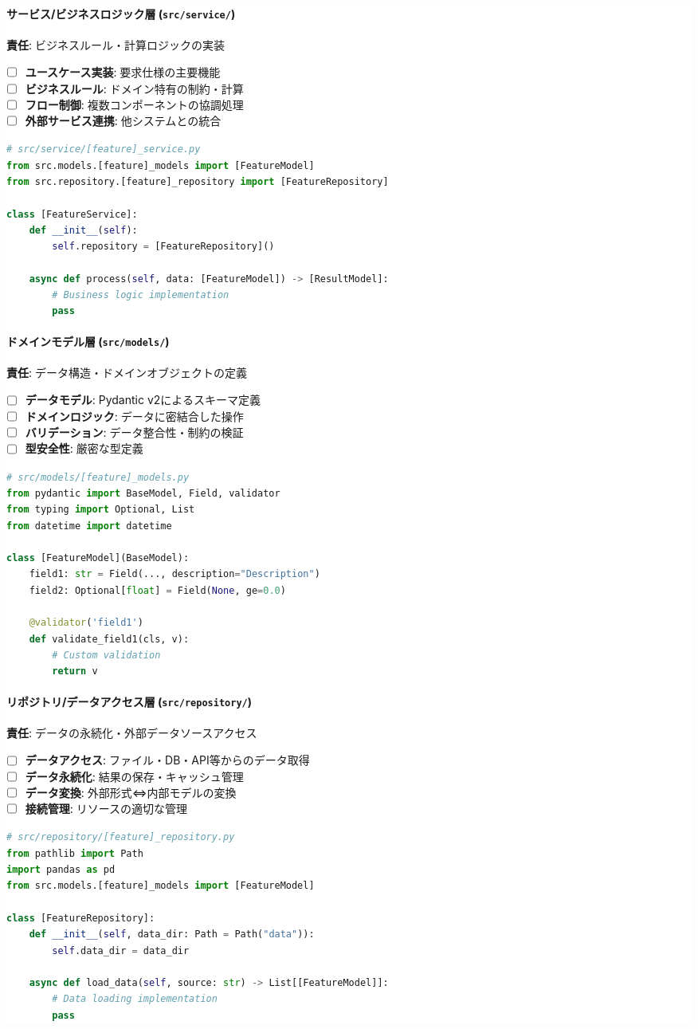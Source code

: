 #### サービス/ビジネスロジック層 (`src/service/`)
**責任**: ビジネスルール・計算ロジックの実装
- [ ] **ユースケース実装**: 要求仕様の主要機能
- [ ] **ビジネスルール**: ドメイン特有の制約・計算
- [ ] **フロー制御**: 複数コンポーネントの協調処理
- [ ] **外部サービス連携**: 他システムとの統合

```python
# src/service/[feature]_service.py
from src.models.[feature]_models import [FeatureModel]
from src.repository.[feature]_repository import [FeatureRepository]

class [FeatureService]:
    def __init__(self):
        self.repository = [FeatureRepository]()
    
    async def process(self, data: [FeatureModel]) -> [ResultModel]:
        # Business logic implementation
        pass
```

#### ドメインモデル層 (`src/models/`)
**責任**: データ構造・ドメインオブジェクトの定義
- [ ] **データモデル**: Pydantic v2によるスキーマ定義
- [ ] **ドメインロジック**: データに密結合した操作
- [ ] **バリデーション**: データ整合性・制約の検証
- [ ] **型安全性**: 厳密な型定義

```python
# src/models/[feature]_models.py
from pydantic import BaseModel, Field, validator
from typing import Optional, List
from datetime import datetime

class [FeatureModel](BaseModel):
    field1: str = Field(..., description="Description")
    field2: Optional[float] = Field(None, ge=0.0)
    
    @validator('field1')
    def validate_field1(cls, v):
        # Custom validation
        return v
```

#### リポジトリ/データアクセス層 (`src/repository/`)
**責任**: データの永続化・外部データソースアクセス
- [ ] **データアクセス**: ファイル・DB・API等からのデータ取得
- [ ] **データ永続化**: 結果の保存・キャッシュ管理
- [ ] **データ変換**: 外部形式⇔内部モデルの変換
- [ ] **接続管理**: リソースの適切な管理

```python
# src/repository/[feature]_repository.py
from pathlib import Path
import pandas as pd
from src.models.[feature]_models import [FeatureModel]

class [FeatureRepository]:
    def __init__(self, data_dir: Path = Path("data")):
        self.data_dir = data_dir
    
    async def load_data(self, source: str) -> List[[FeatureModel]]:
        # Data loading implementation
        pass
```
